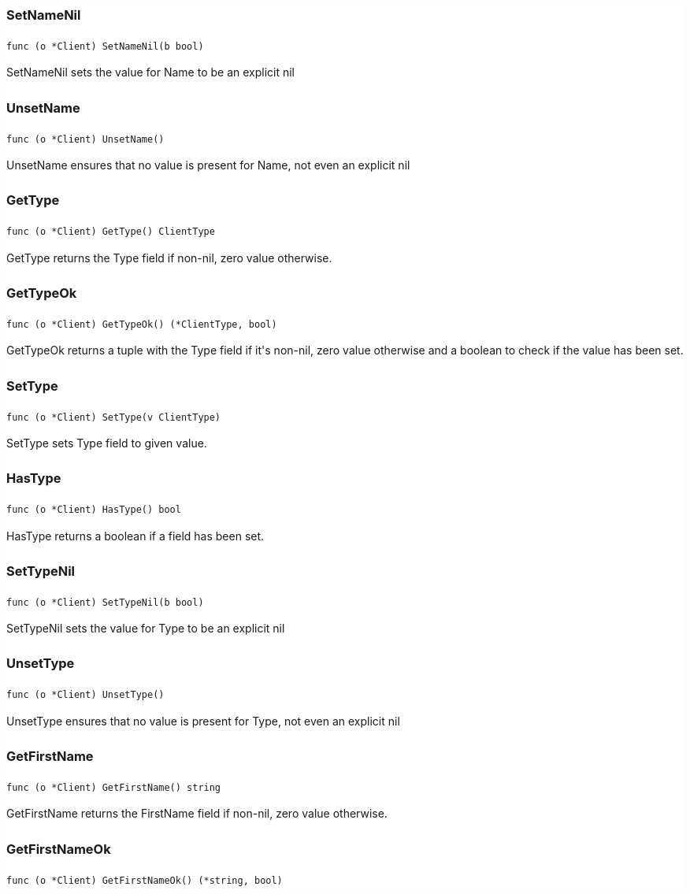 ### SetNameNil

`func (o *Client) SetNameNil(b bool)`

 SetNameNil sets the value for Name to be an explicit nil

### UnsetName
`func (o *Client) UnsetName()`

UnsetName ensures that no value is present for Name, not even an explicit nil
### GetType

`func (o *Client) GetType() ClientType`

GetType returns the Type field if non-nil, zero value otherwise.

### GetTypeOk

`func (o *Client) GetTypeOk() (*ClientType, bool)`

GetTypeOk returns a tuple with the Type field if it's non-nil, zero value otherwise
and a boolean to check if the value has been set.

### SetType

`func (o *Client) SetType(v ClientType)`

SetType sets Type field to given value.

### HasType

`func (o *Client) HasType() bool`

HasType returns a boolean if a field has been set.

### SetTypeNil

`func (o *Client) SetTypeNil(b bool)`

 SetTypeNil sets the value for Type to be an explicit nil

### UnsetType
`func (o *Client) UnsetType()`

UnsetType ensures that no value is present for Type, not even an explicit nil
### GetFirstName

`func (o *Client) GetFirstName() string`

GetFirstName returns the FirstName field if non-nil, zero value otherwise.

### GetFirstNameOk

`func (o *Client) GetFirstNameOk() (*string, bool)`
